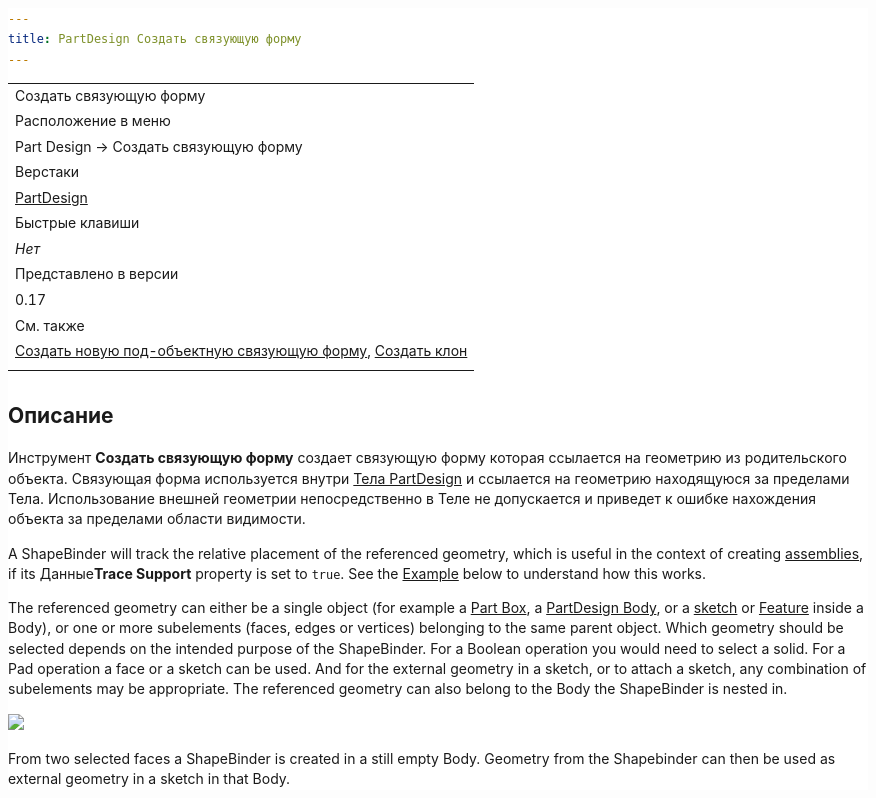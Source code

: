 ```yaml
---
title: PartDesign Создать связующую форму
---
```

|  |
| --- |
| Создать связующую форму |
| Расположение в меню |
| Part Design → Создать связующую форму |
| Верстаки |
| [PartDesign](/PartDesign_Workbench/ru "PartDesign Workbench/ru") |
| Быстрые клавиши |
| *Нет* |
| Представлено в версии |
| 0.17 |
| См. также |
| [Создать новую под-объектную связующую форму](/PartDesign_SubShapeBinder/ru "PartDesign SubShapeBinder/ru"), [Создать клон](/PartDesign_Clone/ru "PartDesign Clone/ru") |
|  |

## Описание

Инструмент **Создать связующую форму** создает связующую форму которая ссылается на геометрию из родительского объекта. Связующая форма используется внутри [Тела PartDesign](/PartDesign_Body/ru "PartDesign Body/ru") и ссылается на геометрию находящуюся за пределами Тела. Использование внешней геометрии непосредственно в Теле не допускается и приведет к ошибке нахождения объекта за пределами области видимости.

A ShapeBinder will track the relative placement of the referenced geometry, which is useful in the context of creating [assemblies](/Assembly "Assembly"), if its Данные**Trace Support** property is set to `true`. See the [Example](#Example) below to understand how this works.

The referenced geometry can either be a single object (for example a [Part Box](/Part_Box "Part Box"), a [PartDesign Body](/PartDesign_Body "PartDesign Body"), or a [sketch](/PartDesign_NewSketch "PartDesign NewSketch") or [Feature](/PartDesign_Feature "PartDesign Feature") inside a Body), or one or more subelements (faces, edges or vertices) belonging to the same parent object. Which geometry should be selected depends on the intended purpose of the ShapeBinder. For a Boolean operation you would need to select a solid. For a Pad operation a face or a sketch can be used. And for the external geometry in a sketch, or to attach a sketch, any combination of subelements may be appropriate. The referenced geometry can also belong to the Body the ShapeBinder is nested in.

![](/images/Shapebinder_flow.png)

From two selected faces a ShapeBinder is created in a still empty Body. Geometry from the Shapebinder can then be used as external geometry in a sketch in that Body.
